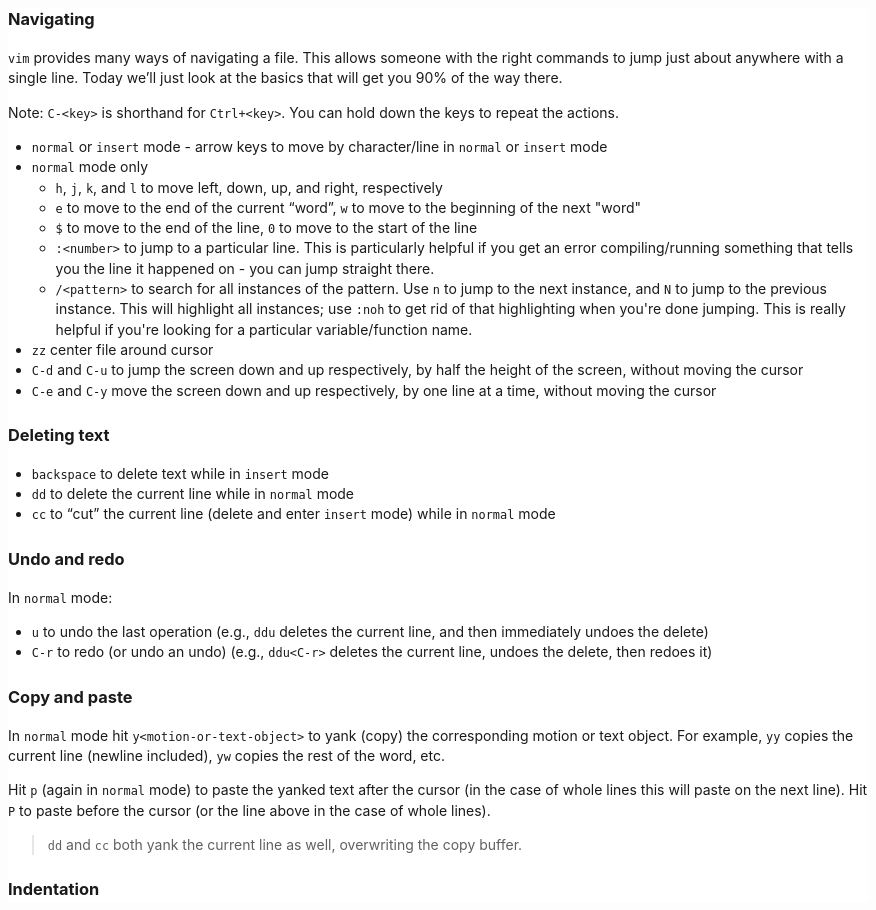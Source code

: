 ### Navigating

`vim` provides many ways of navigating a file. This allows someone with the right commands to jump just about anywhere with a single line. Today we’ll just look at the basics that will get you 90% of the way there.

Note: `C-<key>` is shorthand for `Ctrl+<key>`. You can hold down the keys to repeat the actions.

- `normal` or `insert` mode - arrow keys to move by character/line in `normal` or `insert` mode
- `normal` mode only
  - `h`, `j`, `k`, and `l` to move left, down, up, and right, respectively
  - `e` to move to the end of the current “word”, `w` to move to the beginning of the next "word"
  - `$` to move to the end of the line, `0` to move to the start of the line
  - `:<number>` to jump to a particular line. This is particularly helpful if you get an error compiling/running something that tells you the line it happened on - you can jump straight there.
  - `/<pattern>` to search for all instances of the pattern. Use `n` to jump to the next instance, and `N` to jump to the previous instance. This will highlight all instances; use `:noh` to get rid of that highlighting when you're done jumping. This is really helpful if you're looking for a particular variable/function name.
- `zz` center file around cursor
- `C-d` and `C-u` to jump the screen down and up respectively, by half the height of the screen, without moving the cursor
- `C-e` and `C-y` move the screen down and up respectively, by one line at a time, without moving the cursor

### Deleting text

- `backspace` to delete text while in `insert` mode
- `dd` to delete the current line while in `normal` mode
- `cc` to “cut” the current line (delete and enter `insert` mode) while in `normal` mode

### Undo and redo

In `normal` mode:

- `u` to undo the last operation (e.g., `ddu` deletes the current line, and then immediately undoes the delete)
- `C-r` to redo (or undo an undo) (e.g., `ddu<C-r>` deletes the current line, undoes the delete, then redoes it)

### Copy and paste

In `normal` mode hit `y<motion-or-text-object>` to yank (copy) the corresponding motion or text object. For example, `yy` copies the current line (newline included), `yw` copies the rest of the word, etc.

Hit `p` (again in `normal` mode) to paste the yanked text after the cursor (in the case of whole lines this will paste on the next line). Hit `P` to paste before the cursor (or the line above in the case of whole lines).

> `dd` and `cc` both yank the current line as well, overwriting the copy buffer.

### Indentation
